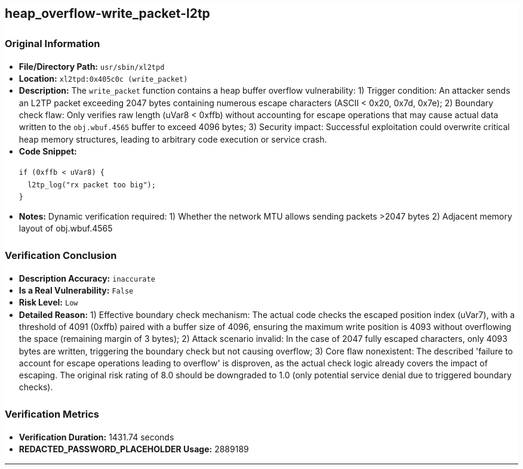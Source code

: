 
## heap_overflow-write_packet-l2tp

### Original Information
- **File/Directory Path:** `usr/sbin/xl2tpd`
- **Location:** `xl2tpd:0x405c0c (write_packet)`
- **Description:** The `write_packet` function contains a heap buffer overflow vulnerability: 1) Trigger condition: An attacker sends an L2TP packet exceeding 2047 bytes containing numerous escape characters (ASCII < 0x20, 0x7d, 0x7e); 2) Boundary check flaw: Only verifies raw length (uVar8 < 0xffb) without accounting for escape operations that may cause actual data written to the `obj.wbuf.4565` buffer to exceed 4096 bytes; 3) Security impact: Successful exploitation could overwrite critical heap memory structures, leading to arbitrary code execution or service crash.
- **Code Snippet:**
  ```
  if (0xffb < uVar8) {
    l2tp_log("rx packet too big");
  }
  ```
- **Notes:** Dynamic verification required: 1) Whether the network MTU allows sending packets >2047 bytes 2) Adjacent memory layout of obj.wbuf.4565

### Verification Conclusion
- **Description Accuracy:** `inaccurate`
- **Is a Real Vulnerability:** `False`
- **Risk Level:** `Low`
- **Detailed Reason:** 1) Effective boundary check mechanism: The actual code checks the escaped position index (uVar7), with a threshold of 4091 (0xffb) paired with a buffer size of 4096, ensuring the maximum write position is 4093 without overflowing the space (remaining margin of 3 bytes); 2) Attack scenario invalid: In the case of 2047 fully escaped characters, only 4093 bytes are written, triggering the boundary check but not causing overflow; 3) Core flaw nonexistent: The described 'failure to account for escape operations leading to overflow' is disproven, as the actual check logic already covers the impact of escaping. The original risk rating of 8.0 should be downgraded to 1.0 (only potential service denial due to triggered boundary checks).

### Verification Metrics
- **Verification Duration:** 1431.74 seconds
- **REDACTED_PASSWORD_PLACEHOLDER Usage:** 2889189

---


